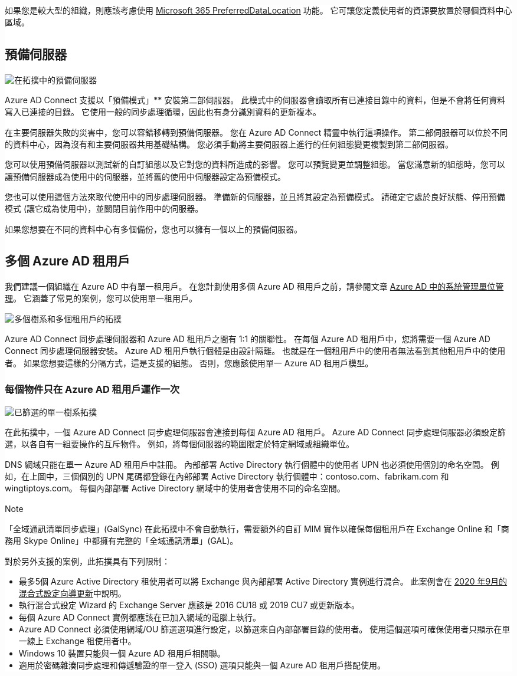 如果您是較大型的組織，則應該考慮使用 [Microsoft 365 PreferredDataLocation](how-to-connect-sync-feature-preferreddatalocation.md) 功能。 它可讓您定義使用者的資源要放置於哪個資料中心區域。

## <a name="staging-server"></a>預備伺服器
![在拓撲中的預備伺服器](./media/plan-connect-topologies/multiforeststaging.png)

Azure AD Connect 支援以「預備模式」** 安裝第二部伺服器。 此模式中的伺服器會讀取所有已連接目錄中的資料，但是不會將任何資料寫入已連接的目錄。 它使用一般的同步處理循環，因此也有身分識別資料的更新複本。

在主要伺服器失敗的災害中，您可以容錯移轉到預備伺服器。 您在 Azure AD Connect 精靈中執行這項操作。 第二部伺服器可以位於不同的資料中心，因為沒有和主要伺服器共用基礎結構。 您必須手動將主要伺服器上進行的任何組態變更複製到第二部伺服器。

您可以使用預備伺服器以測試新的自訂組態以及它對您的資料所造成的影響。 您可以預覽變更並調整組態。 當您滿意新的組態時，您可以讓預備伺服器成為使用中的伺服器，並將舊的使用中伺服器設定為預備模式。

您也可以使用這個方法來取代使用中的同步處理伺服器。 準備新的伺服器，並且將其設定為預備模式。 請確定它處於良好狀態、停用預備模式 (讓它成為使用中)，並關閉目前作用中的伺服器。

如果您想要在不同的資料中心有多個備份，您也可以擁有一個以上的預備伺服器。

## <a name="multiple-azure-ad-tenants"></a>多個 Azure AD 租用戶
我們建議一個組織在 Azure AD 中有單一租用戶。
在您計劃使用多個 Azure AD 租用戶之前，請參閱文章 [Azure AD 中的系統管理單位管理](../roles/administrative-units.md)。 它涵蓋了常見的案例，您可以使用單一租用戶。

![多個樹系和多個租用戶的拓撲](./media/plan-connect-topologies/multiforestmultidirectory.png)

Azure AD Connect 同步處理伺服器和 Azure AD 租用戶之間有 1:1 的關聯性。 在每個 Azure AD 租用戶中，您將需要一個 Azure AD Connect 同步處理伺服器安裝。 Azure AD 租用戶執行個體是由設計隔離。 也就是在一個租用戶中的使用者無法看到其他租用戶中的使用者。 如果您想要這樣的分隔方式，這是支援的組態。 否則，您應該使用單一 Azure AD 租用戶模型。

### <a name="each-object-only-once-in-an-azure-ad-tenant"></a>每個物件只在 Azure AD 租用戶運作一次
![已篩選的單一樹系拓撲](./media/plan-connect-topologies/singleforestfiltered.png)

在此拓撲中，一個 Azure AD Connect 同步處理伺服器會連接到每個 Azure AD 租用戶。 Azure AD Connect 同步處理伺服器必須設定篩選，以各自有一組要操作的互斥物件。 例如，將每個伺服器的範圍限定於特定網域或組織單位。

DNS 網域只能在單一 Azure AD 租用戶中註冊。 內部部署 Active Directory 執行個體中的使用者 UPN 也必須使用個別的命名空間。 例如，在上圖中，三個個別的 UPN 尾碼都登錄在內部部署 Active Directory 執行個體中：contoso.com、fabrikam.com 和 wingtiptoys.com。 每個內部部署 Active Directory 網域中的使用者會使用不同的命名空間。

>[!NOTE]
>「全域通訊清單同步處理」(GalSync) 在此拓撲中不會自動執行，需要額外的自訂 MIM 實作以確保每個租用戶在 Exchange Online 和「商務用 Skype Online」中都擁有完整的「全域通訊清單」(GAL)。


對於另外支援的案例，此拓撲具有下列限制︰

* 最多5個 Azure Active Directory 租使用者可以將 Exchange 與內部部署 Active Directory 實例進行混合。 此案例會在 [2020 年9月的混合式設定向導更新](https://techcommunity.microsoft.com/t5/exchange-team-blog/september-2020-hybrid-configuration-wizard-update/ba-p/1687698)中說明。
* 執行混合式設定 Wizard 的 Exchange Server 應該是 2016 CU18 或 2019 CU7 或更新版本。
* 每個 Azure AD Connect 實例都應該在已加入網域的電腦上執行。
* Azure AD Connect 必須使用網域/OU 篩選選項進行設定，以篩選來自內部部署目錄的使用者。 使用這個選項可確保使用者只顯示在單一線上 Exchange 租使用者中。
* Windows 10 裝置只能與一個 Azure AD 租用戶相關聯。
* 適用於密碼雜湊同步處理和傳遞驗證的單一登入 (SSO) 選項只能與一個 Azure AD 租用戶搭配使用。
